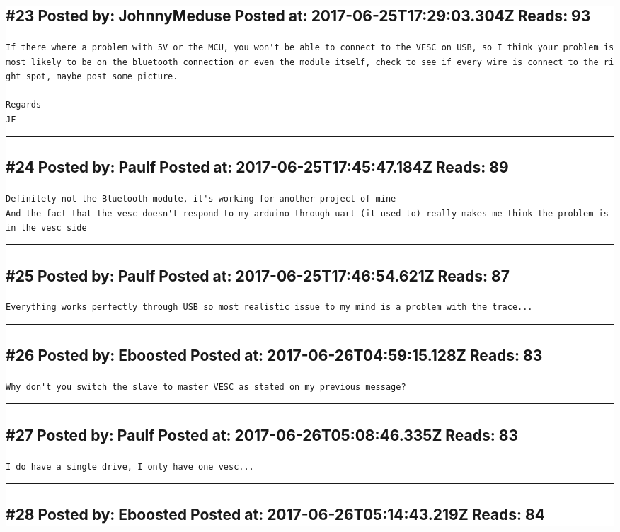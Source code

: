 ## \#23 Posted by: JohnnyMeduse Posted at: 2017-06-25T17:29:03.304Z Reads: 93

```
If there where a problem with 5V or the MCU, you won't be able to connect to the VESC on USB, so I think your problem is most likely to be on the bluetooth connection or even the module itself, check to see if every wire is connect to the right spot, maybe post some picture.

Regards
JF
```

---
## \#24 Posted by: Paulf Posted at: 2017-06-25T17:45:47.184Z Reads: 89

```
Definitely not the Bluetooth module, it's working for another project of mine 
And the fact that the vesc doesn't respond to my arduino through uart (it used to) really makes me think the problem is in the vesc side
```

---
## \#25 Posted by: Paulf Posted at: 2017-06-25T17:46:54.621Z Reads: 87

```
Everything works perfectly through USB so most realistic issue to my mind is a problem with the trace...
```

---
## \#26 Posted by: Eboosted Posted at: 2017-06-26T04:59:15.128Z Reads: 83

```
Why don't you switch the slave to master VESC as stated on my previous message?
```

---
## \#27 Posted by: Paulf Posted at: 2017-06-26T05:08:46.335Z Reads: 83

```
I do have a single drive, I only have one vesc...
```

---
## \#28 Posted by: Eboosted Posted at: 2017-06-26T05:14:43.219Z Reads: 84
